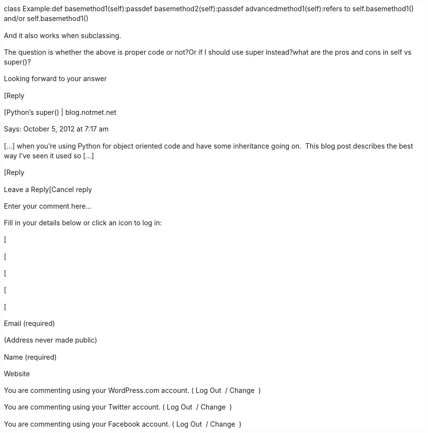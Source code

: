 class Example:def basemethod1(self):passdef
basemethod2(self):passdef advancedmethod1(self):refers to
self.basemethod1() and/or self.basemethod1()

And it also works when subclassing.

The question is whether the above is proper code or not?Or if I should
use super instead?what are the pros and cons in self vs super()?

Looking forward to your answer

[Reply

[Python’s super() | blog.notmet.net

Says:
October 5, 2012 at 7:17 am

[…] when you’re using Python for object oriented code and have some
inheritance going on.  This blog post describes the best way I’ve seen it used
so […]

[Reply

Leave a Reply[Cancel
reply

Enter your
comment here...

Fill in your details below or click an icon to log in:

[

[

[

[

[

Email (required)

(Address never made public)

Name (required)

Website

You are
commenting using your WordPress.com account. ( Log Out
 / Change
 )

You are
commenting using your Twitter account. ( Log Out
 / Change
 )

You are
commenting using your Facebook account. ( Log Out
 / Change
 )
